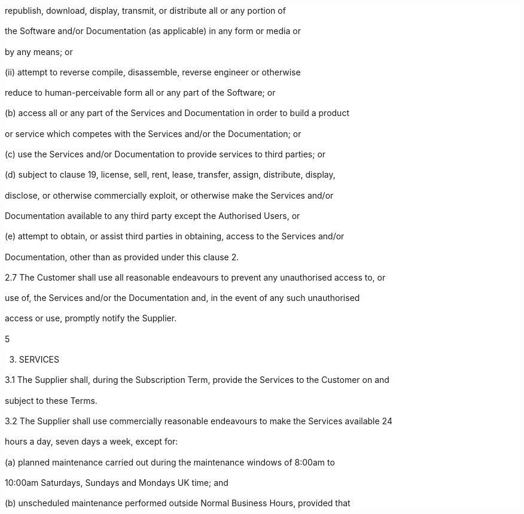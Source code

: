 republish, download, display, transmit, or distribute all or any portion of

the Software and/or Documentation (as applicable) in any form or media or

by any means; or



(ii) attempt to reverse compile, disassemble, reverse engineer or otherwise

reduce to human-perceivable form all or any part of the Software; or



(b) access all or any part of the Services and Documentation in order to build a product

or service which competes with the Services and/or the Documentation; or



(c) use the Services and/or Documentation to provide services to third parties; or



(d) subject to clause 19, license, sell, rent, lease, transfer, assign, distribute, display,

disclose, or otherwise commercially exploit, or otherwise make the Services and/or

Documentation available to any third party except the Authorised Users, or



(e) attempt to obtain, or assist third parties in obtaining, access to the Services and/or

Documentation, other than as provided under this clause 2.



2.7 The Customer shall use all reasonable endeavours to prevent any unauthorised access to, or

use of, the Services and/or the Documentation and, in the event of any such unauthorised

access or use, promptly notify the Supplier.

5



3. SERVICES



3.1 The Supplier shall, during the Subscription Term, provide the Services to the Customer on and

subject to these Terms.



3.2 The Supplier shall use commercially reasonable endeavours to make the Services available 24

hours a day, seven days a week, except for:



(a) planned maintenance carried out during the maintenance windows of 8:00am to

10:00am Saturdays, Sundays and Mondays UK time; and



(b) unscheduled maintenance performed outside Normal Business Hours, provided that
